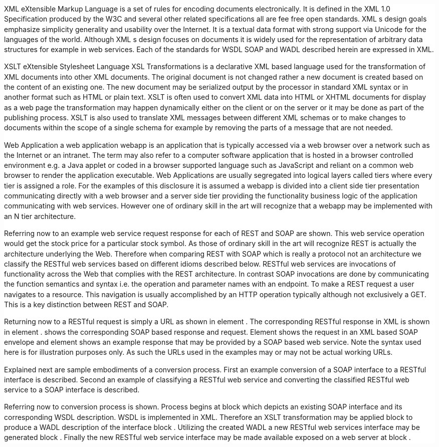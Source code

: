 XML eXtensible Markup Language is a set of rules for encoding documents electronically. It is defined in the XML 1.0 Specification produced by the W3C and several other related specifications all are fee free open standards. XML s design goals emphasize simplicity generality and usability over the Internet. It is a textual data format with strong support via Unicode for the languages of the world. Although XML s design focuses on documents it is widely used for the representation of arbitrary data structures for example in web services. Each of the standards for WSDL SOAP and WADL described herein are expressed in XML.

XSLT eXtensible Stylesheet Language XSL Transformations is a declarative XML based language used for the transformation of XML documents into other XML documents. The original document is not changed rather a new document is created based on the content of an existing one. The new document may be serialized output by the processor in standard XML syntax or in another format such as HTML or plain text. XSLT is often used to convert XML data into HTML or XHTML documents for display as a web page the transformation may happen dynamically either on the client or on the server or it may be done as part of the publishing process. XSLT is also used to translate XML messages between different XML schemas or to make changes to documents within the scope of a single schema for example by removing the parts of a message that are not needed.

Web Application a web application webapp is an application that is typically accessed via a web browser over a network such as the Internet or an intranet. The term may also refer to a computer software application that is hosted in a browser controlled environment e.g. a Java applet or coded in a browser supported language such as JavaScript and reliant on a common web browser to render the application executable. Web Applications are usually segregated into logical layers called tiers where every tier is assigned a role. For the examples of this disclosure it is assumed a webapp is divided into a client side tier presentation communicating directly with a web browser and a server side tier providing the functionality business logic of the application communicating with web services. However one of ordinary skill in the art will recognize that a webapp may be implemented with an N tier architecture.

Referring now to an example web service request response for each of REST and SOAP are shown. This web service operation would get the stock price for a particular stock symbol. As those of ordinary skill in the art will recognize REST is actually the architecture underlying the Web. Therefore when comparing REST with SOAP which is really a protocol not an architecture we classify the RESTful web services based on different idioms described below. RESTful web services are invocations of functionality across the Web that complies with the REST architecture. In contrast SOAP invocations are done by communicating the function semantics and syntax i.e. the operation and parameter names with an endpoint. To make a REST request a user navigates to a resource. This navigation is usually accomplished by an HTTP operation typically although not exclusively a GET. This is a key distinction between REST and SOAP.

Returning now to a RESTful request is simply a URL as shown in element . The corresponding RESTful response in XML is shown in element . shows the corresponding SOAP based response and request. Element shows the request in an XML based SOAP envelope and element shows an example response that may be provided by a SOAP based web service. Note the syntax used here is for illustration purposes only. As such the URLs used in the examples may or may not be actual working URLs.

Explained next are sample embodiments of a conversion process. First an example conversion of a SOAP interface to a RESTful interface is described. Second an example of classifying a RESTful web service and converting the classified RESTful web service to a SOAP interface is described.

Referring now to conversion process is shown. Process begins at block which depicts an existing SOAP interface and its corresponding WSDL description. WSDL is implemented in XML. Therefore an XSLT transformation may be applied block to produce a WADL description of the interface block . Utilizing the created WADL a new RESTful web services interface may be generated block . Finally the new RESTful web service interface may be made available exposed on a web server at block .
